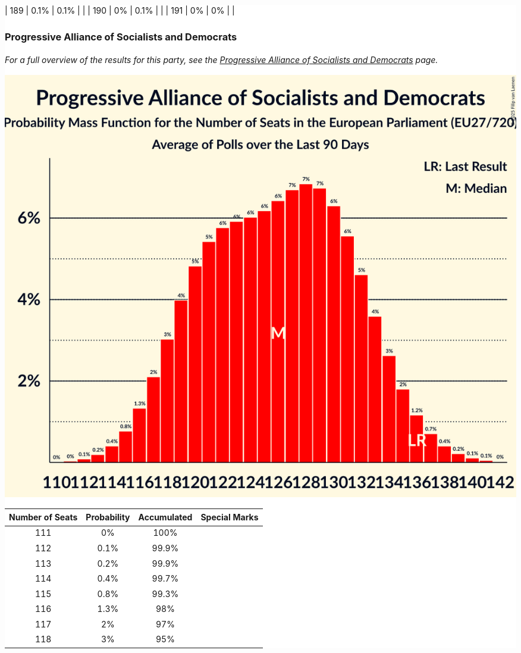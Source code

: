 | 189 | 0.1% | 0.1% |  |
| 190 | 0% | 0.1% |  |
| 191 | 0% | 0% |  |

### Progressive Alliance of Socialists and Democrats

*For a full overview of the results for this party, see the [Progressive Alliance of Socialists and Democrats](party-2025-02-28-progressiveallianceofsocialistsanddemocrats.html) page.*

![Graph with seats probability mass function not yet produced](average-2025-02-28-seats-pmf-progressiveallianceofsocialistsanddemocrats.png "Seats Probability Mass Function")

| Number of Seats | Probability | Accumulated | Special Marks |
|:---------------:|:-----------:|:-----------:|:-------------:|
| 111 | 0% | 100% |  |
| 112 | 0.1% | 99.9% |  |
| 113 | 0.2% | 99.9% |  |
| 114 | 0.4% | 99.7% |  |
| 115 | 0.8% | 99.3% |  |
| 116 | 1.3% | 98% |  |
| 117 | 2% | 97% |  |
| 118 | 3% | 95% |  |